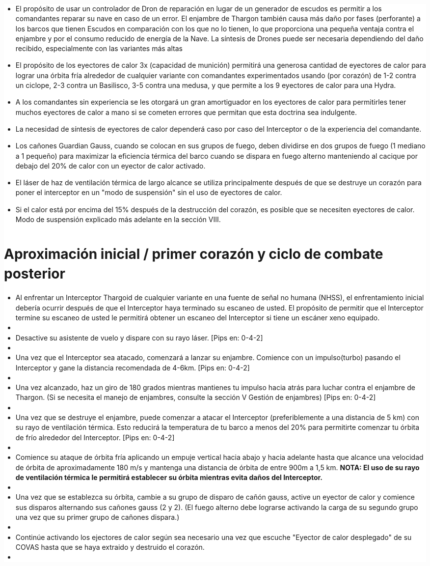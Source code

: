 - El propósito de usar un controlador de Dron de reparación en lugar de un generador de escudos es permitir a los comandantes reparar su nave en caso de un error. El enjambre de Thargon también causa más daño por fases (perforante) a los barcos que tienen Escudos en comparación con los que no lo tienen, lo que proporciona una pequeña ventaja contra el enjambre y por el consumo reducido de energía de la Nave. La síntesis de Drones puede ser necesaria dependiendo del daño recibido, especialmente con las variantes más altas

- El propósito de los eyectores de calor 3x (capacidad de munición) permitirá una generosa cantidad de eyectores de calor para lograr una órbita fría alrededor de cualquier variante con comandantes experimentados usando (por corazón) de 1-2 contra un ciclope, 2-3 contra un Basilisco, 3-5 contra una medusa, y que permite a los 9 eyectores de calor para una Hydra.

- A los comandantes sin experiencia se les otorgará un gran amortiguador en los eyectores de calor para permitirles tener muchos eyectores de calor a mano si se cometen errores que permitan que esta doctrina sea indulgente.

- La necesidad de síntesis de eyectores de calor dependerá caso por caso del Interceptor o de la experiencia del comandante.

- Los cañones Guardian Gauss, cuando se colocan en sus grupos de fuego, deben dividirse en dos grupos de fuego (1 mediano a 1 pequeño) para maximizar la eficiencia térmica del barco cuando se dispara en fuego alterno manteniendo al cacique por debajo del 20% de calor con un eyector de calor activado.

- El láser de haz de ventilación térmica de largo alcance se utiliza principalmente después de que se destruye un corazón para poner el interceptor en un "modo de suspensión" sin el uso de eyectores de calor.

- Si el calor está por encima del 15% después de la destrucción del corazón, es posible que se necesiten eyectores de calor. Modo de suspensión explicado más adelante en la sección VIII.

# Aproximación inicial / primer corazón y ciclo de combate posterior
- Al enfrentar un Interceptor Thargoid de cualquier variante en una fuente de señal no humana (NHSS), el enfrentamiento inicial debería ocurrir después de que el Interceptor haya terminado su escaneo de usted. El propósito de permitir que el Interceptor termine su escaneo de usted le permitirá obtener un escaneo del Interceptor si tiene un escáner xeno equipado.
-
- Desactive su asistente de vuelo y dispare con su rayo láser. [Pips en: 0-4-2]
-
- Una vez que el Interceptor sea atacado, comenzará a lanzar su enjambre. Comience con un impulso(turbo) pasando el Interceptor y gane la distancia recomendada de 4-6km. [Pips en: 0-4-2]
-
- Una vez alcanzado, haz un giro de 180 grados mientras mantienes tu impulso hacia atrás para luchar contra el enjambre de Thargon. (Si se necesita el manejo de enjambres, consulte la sección V Gestión de enjambres) [Pips en: 0-4-2]
-
- Una vez que se destruye el enjambre, puede comenzar a atacar el Interceptor (preferiblemente a una distancia de 5 km) con su rayo de ventilación térmica. Esto reducirá la temperatura de tu barco a menos del 20% para permitirte comenzar tu órbita de frío alrededor del Interceptor. [Pips en: 0-4-2]
-
- Comience su ataque de órbita fría aplicando un empuje vertical hacia abajo y hacia adelante hasta que alcance una velocidad de órbita de aproximadamente 180 m/s y mantenga una distancia de órbita de entre 900m a 1,5 km. **NOTA: El uso de su rayo de ventilación térmica le permitirá establecer su órbita mientras evita daños del Interceptor.**
-
- Una vez que se establezca su órbita, cambie a su grupo de disparo de cañón gauss, active un eyector de calor y comience sus disparos alternando sus cañones gauss (2 y 2). (El fuego alterno debe lograrse activando la carga de su segundo grupo una vez que su primer grupo de cañones dispara.)
-
- Continúe activando los ejectores de calor según sea necesario una vez que escuche "Eyector de calor desplegado" de su COVAS hasta que se haya extraido y destruido el corazón.
-